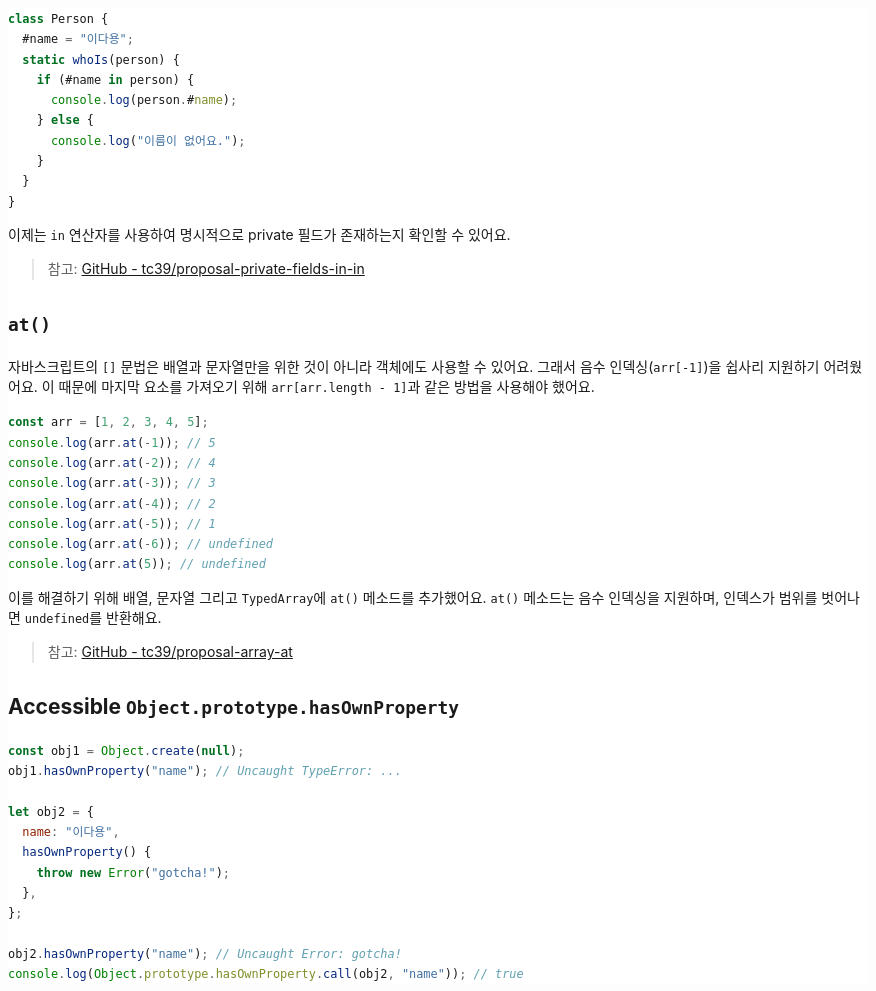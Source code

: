 ```javascript
class Person {
  #name = "이다용";
  static whoIs(person) {
    if (#name in person) {
      console.log(person.#name);
    } else {
      console.log("이름이 없어요.");
    }
  }
}
```

이제는 `in` 연산자를 사용하여 명시적으로 private 필드가 존재하는지 확인할 수 있어요.

> 참고: [GitHub - tc39/proposal-private-fields-in-in](https://github.com/tc39/proposal-private-fields-in-in)

## `at()`

자바스크립트의 `[]` 문법은 배열과 문자열만을 위한 것이 아니라 객체에도 사용할 수 있어요. 그래서 음수 인덱싱(`arr[-1]`)을 쉽사리 지원하기 어려웠어요. 이 때문에 마지막 요소를 가져오기 위해 `arr[arr.length - 1]`과 같은 방법을 사용해야 했어요.

```javascript
const arr = [1, 2, 3, 4, 5];
console.log(arr.at(-1)); // 5
console.log(arr.at(-2)); // 4
console.log(arr.at(-3)); // 3
console.log(arr.at(-4)); // 2
console.log(arr.at(-5)); // 1
console.log(arr.at(-6)); // undefined
console.log(arr.at(5)); // undefined
```

이를 해결하기 위해 배열, 문자열 그리고 `TypedArray`에 `at()` 메소드를 추가했어요. `at()` 메소드는 음수 인덱싱을 지원하며, 인덱스가 범위를 벗어나면 `undefined`를 반환해요.

> 참고: [GitHub - tc39/proposal-array-at](https://github.com/tc39/proposal-relative-indexing-method)

## Accessible `Object.prototype.hasOwnProperty`

```javascript
const obj1 = Object.create(null);
obj1.hasOwnProperty("name"); // Uncaught TypeError: ...

let obj2 = {
  name: "이다용",
  hasOwnProperty() {
    throw new Error("gotcha!");
  },
};

obj2.hasOwnProperty("name"); // Uncaught Error: gotcha!
console.log(Object.prototype.hasOwnProperty.call(obj2, "name")); // true
```
